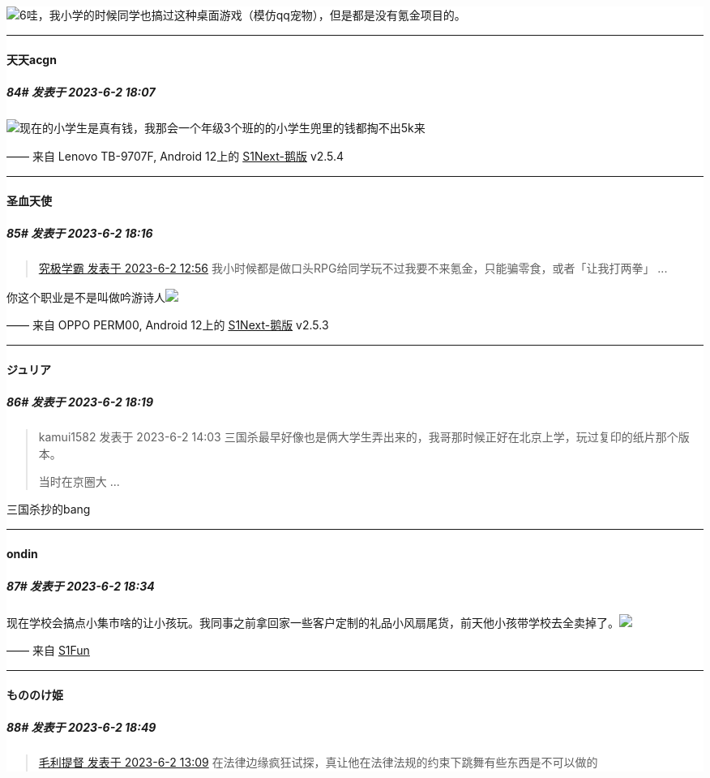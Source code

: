<img src="https://static.saraba1st.com/image/smiley/face2017/067.png" referrerpolicy="no-referrer">6哇，我小学的时候同学也搞过这种桌面游戏（模仿qq宠物），但是都是没有氪金项目的。


*****

####  天天acgn  
##### 84#       发表于 2023-6-2 18:07

<img src="https://static.saraba1st.com/image/smiley/face2017/067.png" referrerpolicy="no-referrer">现在的小学生是真有钱，我那会一个年级3个班的的小学生兜里的钱都掏不出5k来

—— 来自 Lenovo TB-9707F, Android 12上的 [S1Next-鹅版](https://github.com/ykrank/S1-Next/releases) v2.5.4


*****

####  圣血天使  
##### 85#       发表于 2023-6-2 18:16

<blockquote><a href="httphttps://bbs.saraba1st.com/2b/forum.php?mod=redirect&amp;goto=findpost&amp;pid=61089338&amp;ptid=2138028" target="_blank">究极学霸 发表于 2023-6-2 12:56</a>
我小时候都是做口头RPG给同学玩不过我要不来氪金，只能骗零食，或者「让我打两拳」 ...</blockquote>
你这个职业是不是叫做吟游诗人<img src="https://static.saraba1st.com/image/smiley/face2017/037.png" referrerpolicy="no-referrer">

—— 来自 OPPO PERM00, Android 12上的 [S1Next-鹅版](https://github.com/ykrank/S1-Next/releases) v2.5.3

*****

####  ジュリア  
##### 86#       发表于 2023-6-2 18:19

<blockquote>kamui1582 发表于 2023-6-2 14:03
三国杀最早好像也是俩大学生弄出来的，我哥那时候正好在北京上学，玩过复印的纸片那个版本。

当时在京圈大 ...</blockquote>
三国杀抄的bang


*****

####  ondin  
##### 87#       发表于 2023-6-2 18:34

现在学校会搞点小集市啥的让小孩玩。我同事之前拿回家一些客户定制的礼品小风扇尾货，前天他小孩带学校去全卖掉了。<img src="https://static.saraba1st.com/image/smiley/face2017/002.png" referrerpolicy="no-referrer">

—— 来自 [S1Fun](https://s1fun.koalcat.com)


*****

####  もののけ姫  
##### 88#       发表于 2023-6-2 18:49

<blockquote><a href="httphttps://bbs.saraba1st.com/2b/forum.php?mod=redirect&amp;goto=findpost&amp;pid=61089532&amp;ptid=2138028" target="_blank">毛利提督 发表于 2023-6-2 13:09</a>
在法律边缘疯狂试探，真让他在法律法规的约束下跳舞有些东西是不可以做的
